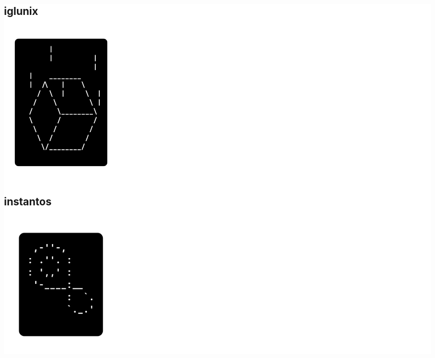 
## iglunix
<img src="./assets/logos/iglunix.svg" width="230">

## instantos
<img src="./assets/logos/instantos.svg" width="230">
